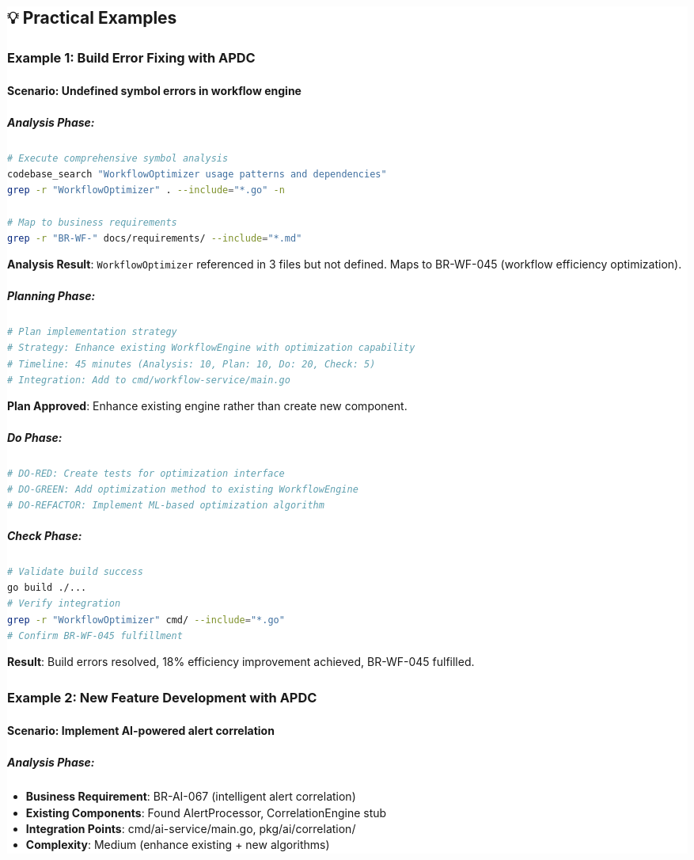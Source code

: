 
## 💡 **Practical Examples**

### **Example 1: Build Error Fixing with APDC**

#### **Scenario**: Undefined symbol errors in workflow engine

##### **Analysis Phase:**
```bash
# Execute comprehensive symbol analysis
codebase_search "WorkflowOptimizer usage patterns and dependencies"
grep -r "WorkflowOptimizer" . --include="*.go" -n

# Map to business requirements
grep -r "BR-WF-" docs/requirements/ --include="*.md"
```

**Analysis Result**: `WorkflowOptimizer` referenced in 3 files but not defined. Maps to BR-WF-045 (workflow efficiency optimization).

##### **Planning Phase:**
```bash
# Plan implementation strategy
# Strategy: Enhance existing WorkflowEngine with optimization capability
# Timeline: 45 minutes (Analysis: 10, Plan: 10, Do: 20, Check: 5)
# Integration: Add to cmd/workflow-service/main.go
```

**Plan Approved**: Enhance existing engine rather than create new component.

##### **Do Phase:**
```bash
# DO-RED: Create tests for optimization interface
# DO-GREEN: Add optimization method to existing WorkflowEngine
# DO-REFACTOR: Implement ML-based optimization algorithm
```

##### **Check Phase:**
```bash
# Validate build success
go build ./...
# Verify integration
grep -r "WorkflowOptimizer" cmd/ --include="*.go"
# Confirm BR-WF-045 fulfillment
```

**Result**: Build errors resolved, 18% efficiency improvement achieved, BR-WF-045 fulfilled.

### **Example 2: New Feature Development with APDC**

#### **Scenario**: Implement AI-powered alert correlation

##### **Analysis Phase:**
- **Business Requirement**: BR-AI-067 (intelligent alert correlation)
- **Existing Components**: Found AlertProcessor, CorrelationEngine stub
- **Integration Points**: cmd/ai-service/main.go, pkg/ai/correlation/
- **Complexity**: Medium (enhance existing + new algorithms)
